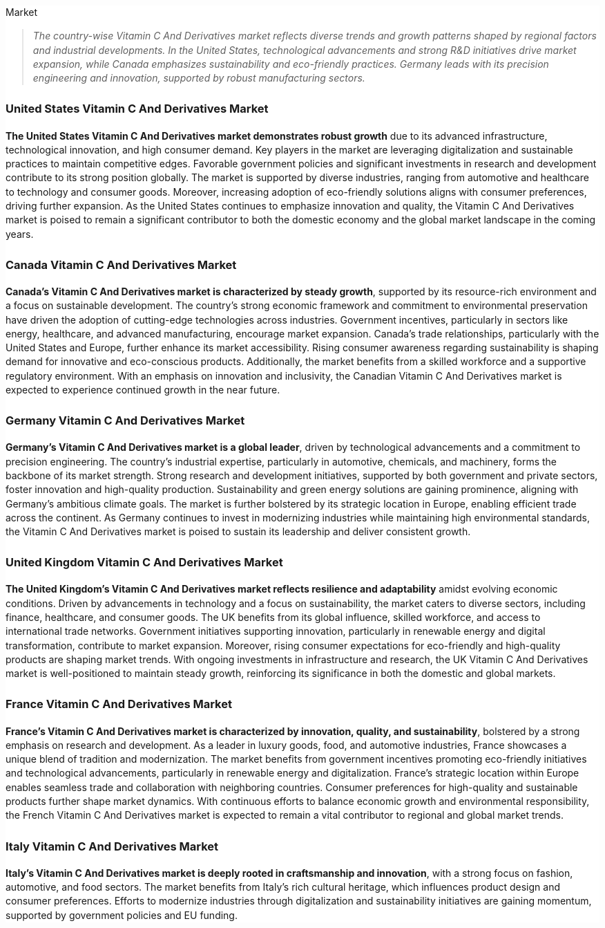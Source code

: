 Market<br /></span></h1><blockquote><p><em><span class="">The country-wise Vitamin C And Derivatives market reflects diverse trends and growth patterns shaped by regional factors and industrial developments. In the United States, technological advancements and strong R&amp;D initiatives drive market expansion, while Canada emphasizes sustainability and eco-friendly practices. Germany leads with its precision engineering and innovation, supported by robust manufacturing sectors.</span></em></p></blockquote><h3><strong>United States Vitamin C And Derivatives Market</strong></h3><p><strong>The United States Vitamin C And Derivatives market demonstrates robust growth</strong> due to its advanced infrastructure, technological innovation, and high consumer demand. Key players in the market are leveraging digitalization and sustainable practices to maintain competitive edges. Favorable government policies and significant investments in research and development contribute to its strong position globally. The market is supported by diverse industries, ranging from automotive and healthcare to technology and consumer goods. Moreover, increasing adoption of eco-friendly solutions aligns with consumer preferences, driving further expansion. As the United States continues to emphasize innovation and quality, the Vitamin C And Derivatives market is poised to remain a significant contributor to both the domestic economy and the global market landscape in the coming years.</p><h3><strong>Canada Vitamin C And Derivatives Market</strong></h3><p><strong>Canada&rsquo;s Vitamin C And Derivatives market is characterized by steady growth</strong>, supported by its resource-rich environment and a focus on sustainable development. The country&rsquo;s strong economic framework and commitment to environmental preservation have driven the adoption of cutting-edge technologies across industries. Government incentives, particularly in sectors like energy, healthcare, and advanced manufacturing, encourage market expansion. Canada&rsquo;s trade relationships, particularly with the United States and Europe, further enhance its market accessibility. Rising consumer awareness regarding sustainability is shaping demand for innovative and eco-conscious products. Additionally, the market benefits from a skilled workforce and a supportive regulatory environment. With an emphasis on innovation and inclusivity, the Canadian Vitamin C And Derivatives market is expected to experience continued growth in the near future.</p><h3><strong>Germany Vitamin C And Derivatives Market</strong></h3><p><strong>Germany&rsquo;s Vitamin C And Derivatives market is a global leader</strong>, driven by technological advancements and a commitment to precision engineering. The country&rsquo;s industrial expertise, particularly in automotive, chemicals, and machinery, forms the backbone of its market strength. Strong research and development initiatives, supported by both government and private sectors, foster innovation and high-quality production. Sustainability and green energy solutions are gaining prominence, aligning with Germany&rsquo;s ambitious climate goals. The market is further bolstered by its strategic location in Europe, enabling efficient trade across the continent. As Germany continues to invest in modernizing industries while maintaining high environmental standards, the Vitamin C And Derivatives market is poised to sustain its leadership and deliver consistent growth.</p><h3><strong>United Kingdom Vitamin C And Derivatives Market</strong></h3><p><strong>The United Kingdom&rsquo;s Vitamin C And Derivatives market reflects resilience and adaptability</strong> amidst evolving economic conditions. Driven by advancements in technology and a focus on sustainability, the market caters to diverse sectors, including finance, healthcare, and consumer goods. The UK benefits from its global influence, skilled workforce, and access to international trade networks. Government initiatives supporting innovation, particularly in renewable energy and digital transformation, contribute to market expansion. Moreover, rising consumer expectations for eco-friendly and high-quality products are shaping market trends. With ongoing investments in infrastructure and research, the UK Vitamin C And Derivatives market is well-positioned to maintain steady growth, reinforcing its significance in both the domestic and global markets.</p><h3><strong>France Vitamin C And Derivatives Market</strong></h3><p><strong>France&rsquo;s Vitamin C And Derivatives market is characterized by innovation, quality, and sustainability</strong>, bolstered by a strong emphasis on research and development. As a leader in luxury goods, food, and automotive industries, France showcases a unique blend of tradition and modernization. The market benefits from government incentives promoting eco-friendly initiatives and technological advancements, particularly in renewable energy and digitalization. France&rsquo;s strategic location within Europe enables seamless trade and collaboration with neighboring countries. Consumer preferences for high-quality and sustainable products further shape market dynamics. With continuous efforts to balance economic growth and environmental responsibility, the French Vitamin C And Derivatives market is expected to remain a vital contributor to regional and global market trends.</p><h3><strong>Italy Vitamin C And Derivatives Market</strong></h3><p><strong>Italy&rsquo;s Vitamin C And Derivatives market is deeply rooted in craftsmanship and innovation</strong>, with a strong focus on fashion, automotive, and food sectors. The market benefits from Italy&rsquo;s rich cultural heritage, which influences product design and consumer preferences. Efforts to modernize industries through digitalization and sustainability initiatives are gaining momentum, supported by government policies and EU funding.